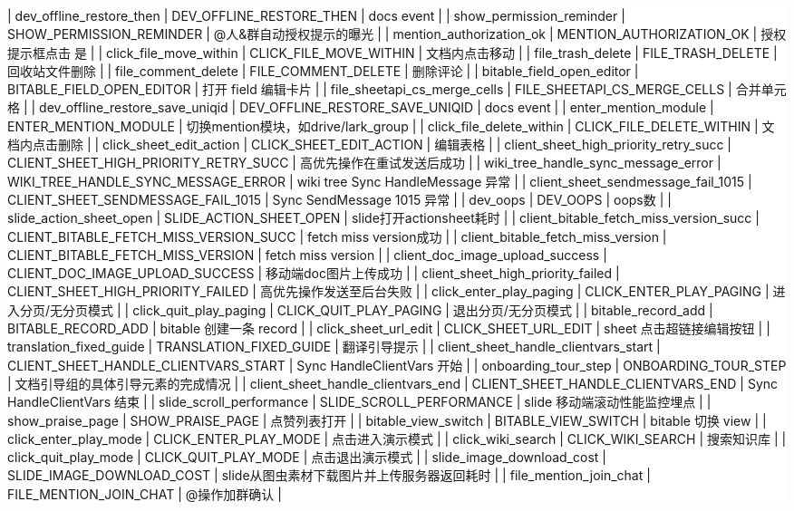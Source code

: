 | dev_offline_restore_then | DEV_OFFLINE_RESTORE_THEN | docs event |
| show_permission_reminder | SHOW_PERMISSION_REMINDER | @人&群自动授权提示的曝光 |
| mention_authorization_ok | MENTION_AUTHORIZATION_OK | 授权提示框点击 是 |
| click_file_move_within | CLICK_FILE_MOVE_WITHIN | 文档内点击移动 |
| file_trash_delete | FILE_TRASH_DELETE | 回收站文件删除 |
| file_comment_delete | FILE_COMMENT_DELETE | 删除评论 |
| bitable_field_open_editor | BITABLE_FIELD_OPEN_EDITOR | 打开 field 编辑卡片 |
| file_sheetapi_cs_merge_cells | FILE_SHEETAPI_CS_MERGE_CELLS | 合并单元格 |
| dev_offline_restore_save_uniqid | DEV_OFFLINE_RESTORE_SAVE_UNIQID | docs event |
| enter_mention_module | ENTER_MENTION_MODULE | 切换mention模块，如drive/lark_group |
| click_file_delete_within | CLICK_FILE_DELETE_WITHIN | 文档内点击删除 |
| click_sheet_edit_action | CLICK_SHEET_EDIT_ACTION | 编辑表格 |
| client_sheet_high_priority_retry_succ | CLIENT_SHEET_HIGH_PRIORITY_RETRY_SUCC | 高优先操作在重试发送后成功 |
| wiki_tree_handle_sync_message_error | WIKI_TREE_HANDLE_SYNC_MESSAGE_ERROR | wiki tree Sync HandleMessage 异常 |
| client_sheet_sendmessage_fail_1015 | CLIENT_SHEET_SENDMESSAGE_FAIL_1015 | Sync SendMessage 1015 异常 |
| dev_oops | DEV_OOPS | oops数 |
| slide_action_sheet_open | SLIDE_ACTION_SHEET_OPEN | slide打开actionsheet耗时 |
| client_bitable_fetch_miss_version_succ | CLIENT_BITABLE_FETCH_MISS_VERSION_SUCC | fetch miss version成功 |
| client_bitable_fetch_miss_version | CLIENT_BITABLE_FETCH_MISS_VERSION | fetch miss version |
| client_doc_image_upload_success | CLIENT_DOC_IMAGE_UPLOAD_SUCCESS | 移动端doc图片上传成功 |
| client_sheet_high_priority_failed | CLIENT_SHEET_HIGH_PRIORITY_FAILED | 高优先操作发送至后台失败 |
| click_enter_play_paging | CLICK_ENTER_PLAY_PAGING | 进入分页/无分页模式 |
| click_quit_play_paging | CLICK_QUIT_PLAY_PAGING | 退出分页/无分页模式 |
| bitable_record_add | BITABLE_RECORD_ADD | bitable 创建一条 record |
| click_sheet_url_edit | CLICK_SHEET_URL_EDIT | sheet 点击超链接编辑按钮 |
| translation_fixed_guide | TRANSLATION_FIXED_GUIDE | 翻译引导提示 |
| client_sheet_handle_clientvars_start | CLIENT_SHEET_HANDLE_CLIENTVARS_START | Sync HandleClientVars 开始 |
| onboarding_tour_step | ONBOARDING_TOUR_STEP | 文档引导组的具体引导元素的完成情况 |
| client_sheet_handle_clientvars_end | CLIENT_SHEET_HANDLE_CLIENTVARS_END | Sync HandleClientVars 结束 |
| slide_scroll_performance | SLIDE_SCROLL_PERFORMANCE | slide 移动端滚动性能监控埋点 |
| show_praise_page | SHOW_PRAISE_PAGE | 点赞列表打开 |
| bitable_view_switch | BITABLE_VIEW_SWITCH | bitable 切换 view |
| click_enter_play_mode | CLICK_ENTER_PLAY_MODE | 点击进入演示模式 |
| click_wiki_search | CLICK_WIKI_SEARCH | 搜索知识库 |
| click_quit_play_mode | CLICK_QUIT_PLAY_MODE | 点击退出演示模式 |
| slide_image_download_cost | SLIDE_IMAGE_DOWNLOAD_COST | slide从图虫素材下载图片并上传服务器返回耗时 |
| file_mention_join_chat | FILE_MENTION_JOIN_CHAT | @操作加群确认 |